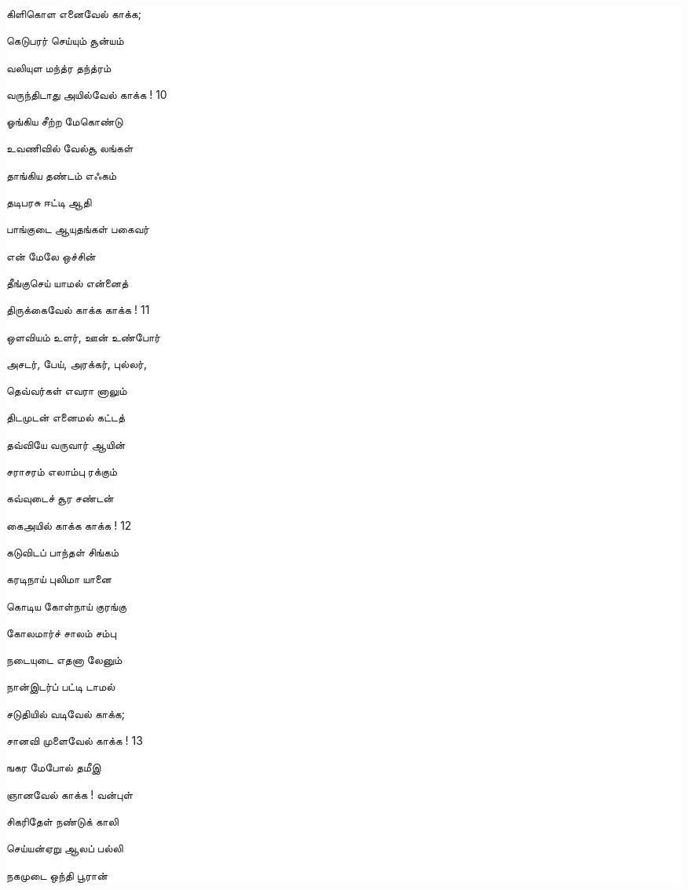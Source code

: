 கிளிகொள எனைவேல் காக்க;  

கெடுபரர் செய்யும் சூன்யம்  

வலியுள மந்த்ர தந்த்ரம்  

வருந்திடாது அயில்வேல் காக்க ! 10  

ஓங்கிய சீற்ற மேகொண்டு  

உவணிவில் வேல்சூ லங்கள்  

தாங்கிய தண்டம் எஃகம்  

தடிபரசு ஈட்டி ஆதி  

பாங்குடை ஆயுதங்கள் பகைவர்  

என் மேலே ஒச்சின்  

தீங்குசெய் யாமல் என்னைத்  

திருக்கைவேல் காக்க காக்க ! 11  

ஒளவியம் உளர், ஊன் உண்போர்  

அசடர், பேய், அரக்கர், புல்லர்,  

தெவ்வர்கள் எவரா னாலும்  

திடமுடன் எனைமல் கட்டத்  

தவ்வியே வருவார் ஆயின்  

சராசரம் எலாம்பு ரக்கும்  

கவ்வுடைச் சூர சண்டன்  

கைஅயில் காக்க காக்க ! 12  

கடுவிடப் பாந்தள் சிங்கம்  

கரடிநாய் புலிமா யானை  

கொடிய கோள்நாய் குரங்கு  

கோலமார்ச் சாலம் சம்பு  

நடையுடை எதனா லேனும்  

நான்இடர்ப் பட்டி டாமல்  

சடுதியில் வடிவேல் காக்க;  

சானவி முளைவேல் காக்க ! 13  

ஙகர மேபோல் தமீஇ  

ஞானவேல் காக்க ! வன்புள்  

சிகரிதேள் நண்டுக் காலி  

செய்யன்ஏறு ஆலப் பல்லி  

நகமுடை ஒந்தி பூரான்  
